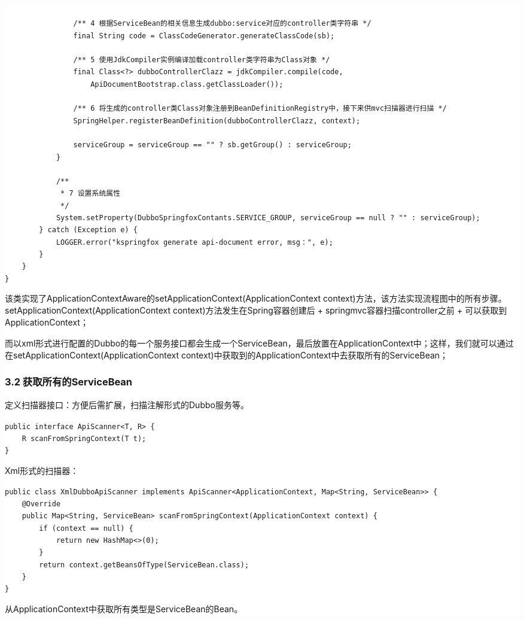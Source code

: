 ```

                /** 4 根据ServiceBean的相关信息生成dubbo:service对应的controller类字符串 */
                final String code = ClassCodeGenerator.generateClassCode(sb);

                /** 5 使用JdkCompiler实例编译加载controller类字符串为Class对象 */
                final Class<?> dubboControllerClazz = jdkCompiler.compile(code,
                    ApiDocumentBootstrap.class.getClassLoader());

                /** 6 将生成的controller类Class对象注册到BeanDefinitionRegistry中，接下来供mvc扫描器进行扫描 */
                SpringHelper.registerBeanDefinition(dubboControllerClazz, context);

                serviceGroup = serviceGroup == "" ? sb.getGroup() : serviceGroup;
            }

            /**
             * 7 设置系统属性
             */
            System.setProperty(DubboSpringfoxContants.SERVICE_GROUP, serviceGroup == null ? "" : serviceGroup);
        } catch (Exception e) {
            LOGGER.error("kspringfox generate api-document error, msg：", e);
        }
    }
}
```
该类实现了ApplicationContextAware的setApplicationContext(ApplicationContext context)方法，该方法实现流程图中的所有步骤。setApplicationContext(ApplicationContext context)方法发生在Spring容器创建后 + springmvc容器扫描controller之前 + 可以获取到ApplicationContext；

而以xml形式进行配置的Dubbo的每一个服务接口都会生成一个ServiceBean，最后放置在ApplicationContext中；这样，我们就可以通过在setApplicationContext(ApplicationContext context)中获取到的ApplicationContext中去获取所有的ServiceBean；

### 3.2 获取所有的ServiceBean
定义扫描器接口：方便后需扩展，扫描注解形式的Dubbo服务等。

```
public interface ApiScanner<T, R> {
    R scanFromSpringContext(T t);
}
```
Xml形式的扫描器：

```
public class XmlDubboApiScanner implements ApiScanner<ApplicationContext, Map<String, ServiceBean>> {
    @Override
    public Map<String, ServiceBean> scanFromSpringContext(ApplicationContext context) {
        if (context == null) {
            return new HashMap<>(0);
        }
        return context.getBeansOfType(ServiceBean.class);
    }
}
```
从ApplicationContext中获取所有类型是ServiceBean的Bean。

